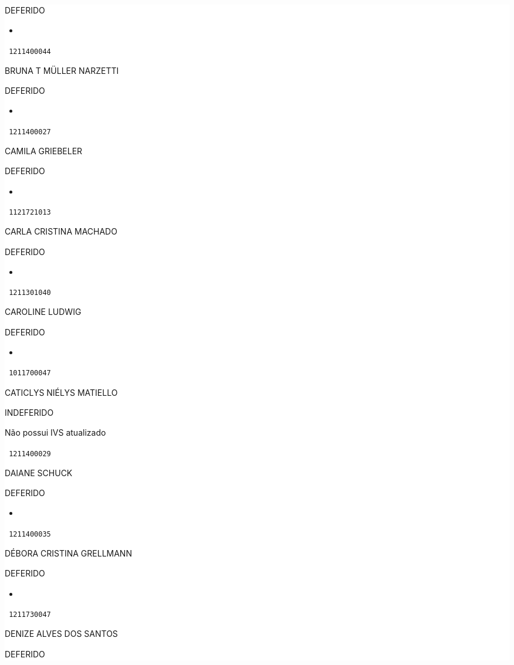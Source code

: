    DEFERIDO

   -

     1211400044

   BRUNA T MÜLLER NARZETTI

   DEFERIDO

   -

     1211400027

   CAMILA GRIEBELER

   DEFERIDO

   -

     1121721013

   CARLA CRISTINA MACHADO

   DEFERIDO

   -

     1211301040

   CAROLINE LUDWIG

   DEFERIDO

   -

     1011700047

   CATICLYS NIÉLYS MATIELLO

   INDEFERIDO

   Não possui IVS atualizado

     1211400029

   DAIANE SCHUCK

   DEFERIDO

   -

     1211400035

   DÉBORA CRISTINA GRELLMANN

   DEFERIDO

   -

     1211730047

   DENIZE ALVES DOS SANTOS

   DEFERIDO
